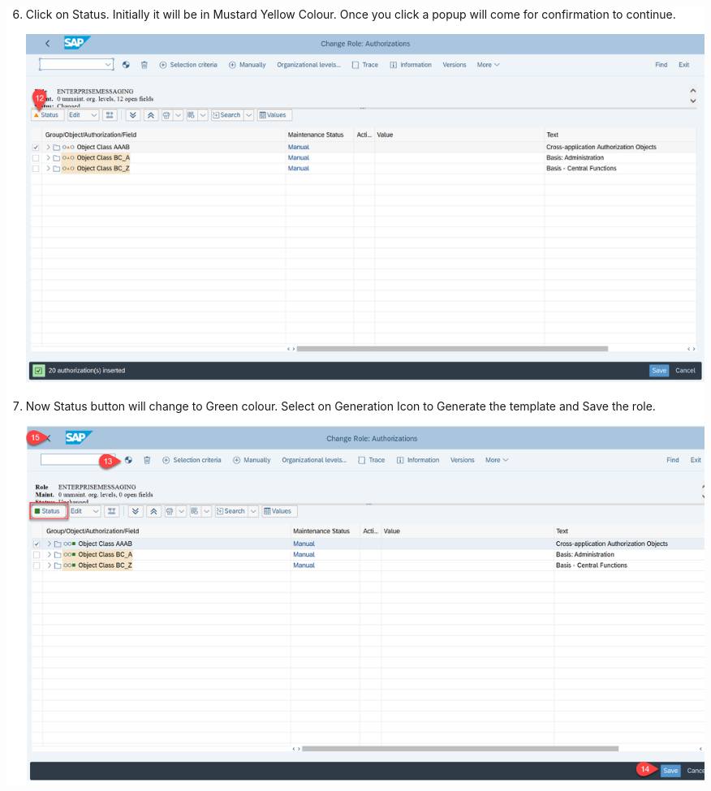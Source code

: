 6. Click on Status. Initially it will be in Mustard Yellow Colour. Once you click a popup will come for confirmation to continue.

    ![Select Status](markdown/images/eventing/status.png)

7. Now Status button will change to Green colour. Select on Generation Icon to Generate the template and Save the role.

    ![Generate Role](markdown/images/eventing/generate.png)   
